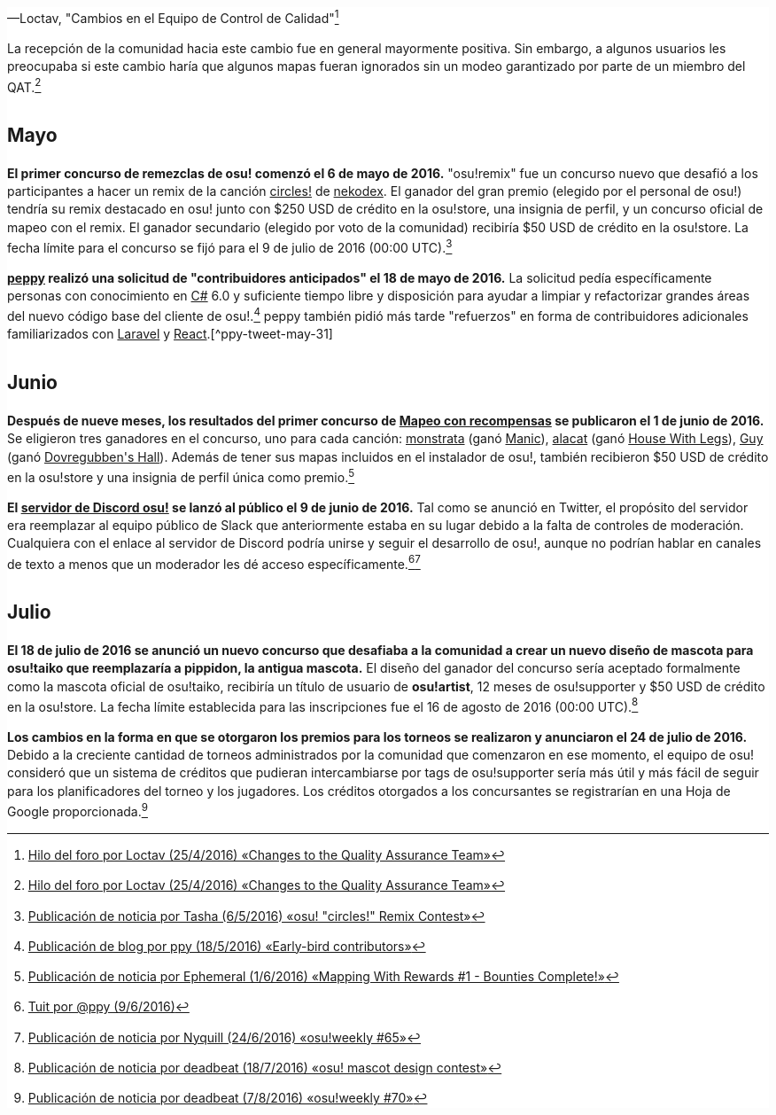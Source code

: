 —Loctav, "Cambios en el Equipo de Control de Calidad"[^qat-changes-post]

La recepción de la comunidad hacia este cambio fue en general mayormente positiva. Sin embargo, a algunos usuarios les preocupaba si este cambio haría que algunos mapas fueran ignorados sin un modeo garantizado por parte de un miembro del QAT.[^qat-changes-post]

## Mayo

**El primer concurso de remezclas de osu! comenzó el 6 de mayo de 2016.** "osu!remix" fue un concurso nuevo que desafió a los participantes a hacer un remix de la canción [circles!](https://soundcloud.com/nekodex/circles) de [nekodex](https://osu.ppy.sh/users/102). El ganador del gran premio (elegido por el personal de osu!) tendría su remix destacado en osu! junto con $250 USD de crédito en la osu!store, una insignia de perfil, y un concurso oficial de mapeo con el remix. El ganador secundario (elegido por voto de la comunidad) recibiría $50 USD de crédito en la osu!store. La fecha límite para el concurso se fijó para el 9 de julio de 2016 (00:00 UTC).[^news-circles-remix-contest]

**[peppy](https://osu.ppy.sh/users/2) realizó una solicitud de "contribuidores anticipados" el 18 de mayo de 2016.** La solicitud pedía específicamente personas con conocimiento en [C#](https://en.wikipedia.org/wiki/C_Sharp_(programming_language)) 6.0 y suficiente tiempo libre y disposición para ayudar a limpiar y refactorizar grandes áreas del nuevo código base del cliente de osu!.[^early-bird-contributors] peppy también pidió más tarde "refuerzos" en forma de contribuidores adicionales familiarizados con [Laravel](https://en.wikipedia.org/wiki/Laravel) y [React](https://en.wikipedia.org/wiki/React_(JavaScript_library)).[^ppy-tweet-may-31]

## Junio

**Después de nueve meses, los resultados del primer concurso de  [Mapeo con recompensas](https://blog.ppy.sh/post/129936251068/mapping-with-rewards-sep-2015) se publicaron el 1 de junio de 2016.** Se eligieron tres ganadores en el concurso, uno para cada canción: [monstrata](https://osu.ppy.sh/users/2706438) (ganó [Manic](https://osu.ppy.sh/beatmapsets/361175#osu/793620)), [alacat](https://osu.ppy.sh/users/869782#osu) (ganó [House With Legs](https://osu.ppy.sh/beatmapsets/360680#osu/793357)), [Guy](https://osu.ppy.sh/users/91738) (ganó [Dovregubben's Hall](https://osu.ppy.sh/beatmapsets/360950#osu/793190)). Además de tener sus mapas incluidos en el instalador de osu!, también recibieron $50 USD de crédito en la osu!store y una insignia de perfil única como premio.[^news-mwr-bounties]

**El [servidor de Discord osu!](/wiki/Community/osu!_Discord_server) se lanzó al público el 9 de junio de 2016.** Tal como se anunció en Twitter, el propósito del servidor era reemplazar al equipo público de Slack que anteriormente estaba en su lugar debido a la falta de controles de moderación. Cualquiera con el enlace al servidor de Discord podría unirse y seguir el desarrollo de osu!, aunque no podrían hablar en canales de texto a menos que un moderador les dé acceso específicamente.[^ppy-tweet-june-09][^osu-weekly-65]

## Julio

**El 18 de julio de 2016 se anunció un nuevo concurso que desafiaba a la comunidad a crear un nuevo diseño de mascota para osu!taiko que reemplazaría a pippidon, la antigua mascota.** El diseño del ganador del concurso sería aceptado formalmente como la mascota oficial de osu!taiko, recibiría un título de usuario de **osu!artist**, 12 meses de osu!supporter y $50 USD de crédito en la osu!store. La fecha límite establecida para las inscripciones fue el 16 de agosto de 2016 (00:00 UTC).[^news-osu-mascot-design-contest]

**Los cambios en la forma en que se otorgaron los premios para los torneos se realizaron y anunciaron el 24 de julio de 2016.** Debido a la creciente cantidad de torneos administrados por la comunidad que comenzaron en ese momento, el equipo de osu! consideró que un sistema de créditos que pudieran intercambiarse por tags de osu!supporter sería más útil y más fácil de seguir para los planificadores del torneo y los jugadores. Los créditos otorgados a los concursantes se registrarían en una Hoja de Google proporcionada.[^osu-weekly-70]


[^osu-weekly-47]: [Publicación de noticia por Nyquill (9/2/2016) «osu!weekly #47»](https://osu.ppy.sh/home/news/2016-02-09-osuweekly-47)
[^jan-28-changelog]: [Registro de cambios de Cutting Edge 20160128](https://osu.ppy.sh/home/changelog/cuttingedge/20160128)
[^mapset-restructure-proposal]: [Hilo del foro por ztrot (13/2/2016) «Mapset and Spread Restructure (Proposed)»](https://osu.ppy.sh/community/forums/topics/420223)
[^meet-ephemeral]: [Publicación de blog por ppy (17/2/2016) «Meet Ephemeral!»](https://blog.ppy.sh/post/139478794378/meet-ephemeral)
[^mv2-timeline-doc]: [Documento de Google por Ephemeral (17/2/2016) «Timeline of Events Surrounding Recent Changes»](https://docs.google.com/document/d/1VlFUIte8ho4tssRCucSBt96nTVAhsCLfJZcFVgzHjuk/edit)
[^osu-weekly-48]: [Publicación de noticia por Nyquill (16/2/2016) «osu!weekly #48»](https://osu.ppy.sh/home/news/2016-02-16-osuweekly-48)
[^osu-go-post]: [Hilo del foro por DW10 (26/2/2016) «osu!go not worth it?»](https://osu.ppy.sh/community/forums/topics/425108)
[^meeting-notes-2016-feb]: [Publicación de blog por ppy (9/3/2016) «2016-02 meeting notes»](https://blog.ppy.sh/post/140259300353/2016-02-meeting-notes)
[^mv2-feedback-thread]: [Hilo del foro por Loctab (11/4/2016) «Modding v2: Modding Panel - Feedback Thread»](https://osu.ppy.sh/community/forums/topics/442285)
[^osu-weekly-57]: [Publicación de noticia por Nyquill (20/4/2016) «osu!weekly #57»](https://osu.ppy.sh/home/news/2016-04-20-osuweekly-57)
[^apr-15-changelog]: [Registro de cambios de Cutting Edge 20160415](https://osu.ppy.sh/home/changelog/cuttingedge/20160415)
[^medals-showcase-yt]: [Vídeo de YouTube por Acrith (20/4/2016) «osu! | How medals looks like? (Animations) | Achievements 20/04/2016»](https://www.youtube.com/watch?v=sdGe-Gv38Yw)
[^news-maria]: [Publicación de noticia por Ephemeral (20/4/2016) «Meet Maria - osu!mania's new mascot!»](https://osu.ppy.sh/home/news/2016-04-20-meet-maria-osumanias-new-mascot)
[^qat-changes-post]: [Hilo del foro por Loctav (25/4/2016) «Changes to the Quality Assurance Team»](https://osu.ppy.sh/community/forums/topics/447417)
[^news-circles-remix-contest]: [Publicación de noticia por Tasha (6/5/2016) «osu! "circles!" Remix Contest»](https://osu.ppy.sh/home/news/2016-05-06-osu-circles-remix-contest)
[^early-bird-contributors]: [Publicación de blog por ppy (18/5/2016) «Early-bird contributors»](https://blog.ppy.sh/post/144539340703/early-bird-contributors)
[^ppy-tweet-may-31]: [Tuit por @ppy (31/5/2016)](https://twitter.com/ppy/status/737529593184149504)
[^news-mwr-bounties]: [Publicación de noticia por Ephemeral (1/6/2016) «Mapping With Rewards #1 - Bounties Complete!»](https://osu.ppy.sh/home/news/2016-06-01-mapping-with-rewards-1-bounties-complete)
[^ppy-tweet-june-09]: [Tuit por @ppy (9/6/2016)](https://twitter.com/ppy/status/741107246965235713)
[^osu-weekly-65]: [Publicación de noticia por Nyquill (24/6/2016) «osu!weekly #65»](https://osu.ppy.sh/home/news/2016-06-24-osuweekly-65)
[^news-osu-mascot-design-contest]: [Publicación de noticia por deadbeat (18/7/2016) «osu! mascot design contest»](https://osu.ppy.sh/home/news/2016-07-18-osu-mascot-design-contest)
[^osu-weekly-70]: [Publicación de noticia por deadbeat (7/8/2016) «osu!weekly #70»](https://osu.ppy.sh/home/news/2016-08-07-osuweekly-70)
[^news-hush-hush-medals]: [Publicación de noticia por Ephemeral (17/8/2016) «New Hush-Hush Medals!»](https://osu.ppy.sh/home/news/2016-08-17-new-hush-hush-medals)
[^news-circles-remix-contest-results]: [Publicación de noticia por Ephemeral (29/8/2016) «osu!remix contest #1: Results»](https://osu.ppy.sh/home/news/2016-08-29-osuremix-contest-1-results)
[^news-taiko-mascot-voting]: [Publicación de noticia por deadbeat (22/8/2016) «osu!taiko mascot voting»](https://osu.ppy.sh/home/news/2016-08-22-osutaiko-mascot-voting)
[^news-taiko-mascot-voting-results]: [Publicación de noticia por Ephemeral (21/9/2016) «osu!taiko Mascot Community Vote Results»](https://osu.ppy.sh/home/news/2016-09-21-osutaiko-mascot-community-vote-results)
[^news-gmt-applications]: [Publicación de noticia por shARPII (15/10/2016) «GMT Applications Now Open»](https://osu.ppy.sh/home/news/2016-10-15-gmt-applications-now-open)
[^news-loved]: [Publicación de noticia por Ephemeral (17/10/2016) «Here Comes the Love»](https://osu.ppy.sh/home/news/2016-10-17-here-comes-the-love)
[^news-loved-2]: [Publicación de noticia por Ephemeral (21/10/2016) «Show Your Love!»](https://osu.ppy.sh/home/news/2016-10-21-show-your-love)